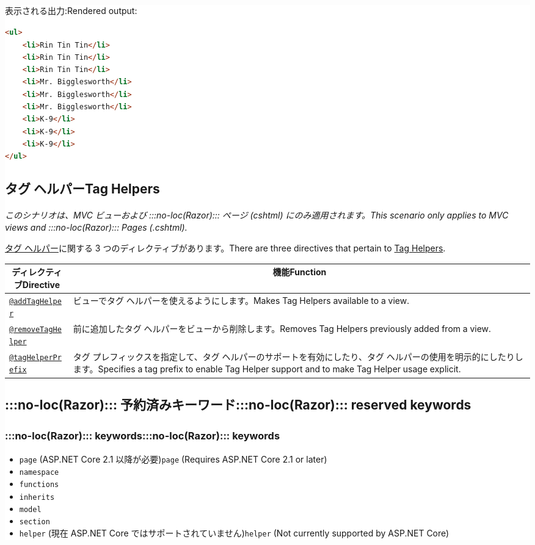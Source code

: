 <span data-ttu-id="7cf1c-322">表示される出力:</span><span class="sxs-lookup"><span data-stu-id="7cf1c-322">Rendered output:</span></span>

```html
<ul>
    <li>Rin Tin Tin</li>
    <li>Rin Tin Tin</li>
    <li>Rin Tin Tin</li>
    <li>Mr. Bigglesworth</li>
    <li>Mr. Bigglesworth</li>
    <li>Mr. Bigglesworth</li>
    <li>K-9</li>
    <li>K-9</li>
    <li>K-9</li>
</ul>
```

## <a name="tag-helpers"></a><span data-ttu-id="7cf1c-323">タグ ヘルパー</span><span class="sxs-lookup"><span data-stu-id="7cf1c-323">Tag Helpers</span></span>

<span data-ttu-id="7cf1c-324">*このシナリオは、MVC ビューおよび :::no-loc(Razor)::: ページ (cshtml) にのみ適用されます。*</span><span class="sxs-lookup"><span data-stu-id="7cf1c-324">*This scenario only applies to MVC views and :::no-loc(Razor)::: Pages (.cshtml).*</span></span>

<span data-ttu-id="7cf1c-325">[タグ ヘルパー](xref:mvc/views/tag-helpers/intro)に関する 3 つのディレクティブがあります。</span><span class="sxs-lookup"><span data-stu-id="7cf1c-325">There are three directives that pertain to [Tag Helpers](xref:mvc/views/tag-helpers/intro).</span></span>

| <span data-ttu-id="7cf1c-326">ディレクティブ</span><span class="sxs-lookup"><span data-stu-id="7cf1c-326">Directive</span></span> | <span data-ttu-id="7cf1c-327">機能</span><span class="sxs-lookup"><span data-stu-id="7cf1c-327">Function</span></span> |
| --------- | -------- |
| [`@addTagHelper`](xref:mvc/views/tag-helpers/intro#add-helper-label) | <span data-ttu-id="7cf1c-328">ビューでタグ ヘルパーを使えるようにします。</span><span class="sxs-lookup"><span data-stu-id="7cf1c-328">Makes Tag Helpers available to a view.</span></span> |
| [`@removeTagHelper`](xref:mvc/views/tag-helpers/intro#remove-razor-directives-label) | <span data-ttu-id="7cf1c-329">前に追加したタグ ヘルパーをビューから削除します。</span><span class="sxs-lookup"><span data-stu-id="7cf1c-329">Removes Tag Helpers previously added from a view.</span></span> |
| [`@tagHelperPrefix`](xref:mvc/views/tag-helpers/intro#prefix-razor-directives-label) | <span data-ttu-id="7cf1c-330">タグ プレフィックスを指定して、タグ ヘルパーのサポートを有効にしたり、タグ ヘルパーの使用を明示的にしたりします。</span><span class="sxs-lookup"><span data-stu-id="7cf1c-330">Specifies a tag prefix to enable Tag Helper support and to make Tag Helper usage explicit.</span></span> |

## <a name="no-locrazor-reserved-keywords"></a><span data-ttu-id="7cf1c-331">:::no-loc(Razor)::: 予約済みキーワード</span><span class="sxs-lookup"><span data-stu-id="7cf1c-331">:::no-loc(Razor)::: reserved keywords</span></span>

### <a name="no-locrazor-keywords"></a><span data-ttu-id="7cf1c-332">:::no-loc(Razor)::: keywords</span><span class="sxs-lookup"><span data-stu-id="7cf1c-332">:::no-loc(Razor)::: keywords</span></span>

* <span data-ttu-id="7cf1c-333">`page` (ASP.NET Core 2.1 以降が必要)</span><span class="sxs-lookup"><span data-stu-id="7cf1c-333">`page` (Requires ASP.NET Core 2.1 or later)</span></span>
* `namespace`
* `functions`
* `inherits`
* `model`
* `section`
* <span data-ttu-id="7cf1c-334">`helper` (現在 ASP.NET Core ではサポートされていません)</span><span class="sxs-lookup"><span data-stu-id="7cf1c-334">`helper` (Not currently supported by ASP.NET Core)</span></span>
